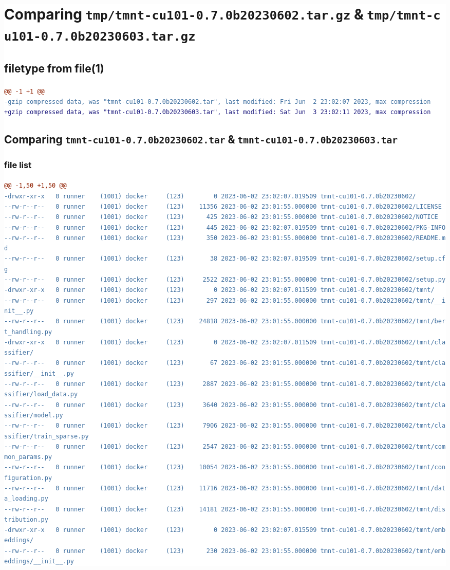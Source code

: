 # Comparing `tmp/tmnt-cu101-0.7.0b20230602.tar.gz` & `tmp/tmnt-cu101-0.7.0b20230603.tar.gz`

## filetype from file(1)

```diff
@@ -1 +1 @@
-gzip compressed data, was "tmnt-cu101-0.7.0b20230602.tar", last modified: Fri Jun  2 23:02:07 2023, max compression
+gzip compressed data, was "tmnt-cu101-0.7.0b20230603.tar", last modified: Sat Jun  3 23:02:11 2023, max compression
```

## Comparing `tmnt-cu101-0.7.0b20230602.tar` & `tmnt-cu101-0.7.0b20230603.tar`

### file list

```diff
@@ -1,50 +1,50 @@
-drwxr-xr-x   0 runner    (1001) docker     (123)        0 2023-06-02 23:02:07.019509 tmnt-cu101-0.7.0b20230602/
--rw-r--r--   0 runner    (1001) docker     (123)    11356 2023-06-02 23:01:55.000000 tmnt-cu101-0.7.0b20230602/LICENSE
--rw-r--r--   0 runner    (1001) docker     (123)      425 2023-06-02 23:01:55.000000 tmnt-cu101-0.7.0b20230602/NOTICE
--rw-r--r--   0 runner    (1001) docker     (123)      445 2023-06-02 23:02:07.019509 tmnt-cu101-0.7.0b20230602/PKG-INFO
--rw-r--r--   0 runner    (1001) docker     (123)      350 2023-06-02 23:01:55.000000 tmnt-cu101-0.7.0b20230602/README.md
--rw-r--r--   0 runner    (1001) docker     (123)       38 2023-06-02 23:02:07.019509 tmnt-cu101-0.7.0b20230602/setup.cfg
--rw-r--r--   0 runner    (1001) docker     (123)     2522 2023-06-02 23:01:55.000000 tmnt-cu101-0.7.0b20230602/setup.py
-drwxr-xr-x   0 runner    (1001) docker     (123)        0 2023-06-02 23:02:07.011509 tmnt-cu101-0.7.0b20230602/tmnt/
--rw-r--r--   0 runner    (1001) docker     (123)      297 2023-06-02 23:01:55.000000 tmnt-cu101-0.7.0b20230602/tmnt/__init__.py
--rw-r--r--   0 runner    (1001) docker     (123)    24818 2023-06-02 23:01:55.000000 tmnt-cu101-0.7.0b20230602/tmnt/bert_handling.py
-drwxr-xr-x   0 runner    (1001) docker     (123)        0 2023-06-02 23:02:07.011509 tmnt-cu101-0.7.0b20230602/tmnt/classifier/
--rw-r--r--   0 runner    (1001) docker     (123)       67 2023-06-02 23:01:55.000000 tmnt-cu101-0.7.0b20230602/tmnt/classifier/__init__.py
--rw-r--r--   0 runner    (1001) docker     (123)     2887 2023-06-02 23:01:55.000000 tmnt-cu101-0.7.0b20230602/tmnt/classifier/load_data.py
--rw-r--r--   0 runner    (1001) docker     (123)     3640 2023-06-02 23:01:55.000000 tmnt-cu101-0.7.0b20230602/tmnt/classifier/model.py
--rw-r--r--   0 runner    (1001) docker     (123)     7906 2023-06-02 23:01:55.000000 tmnt-cu101-0.7.0b20230602/tmnt/classifier/train_sparse.py
--rw-r--r--   0 runner    (1001) docker     (123)     2547 2023-06-02 23:01:55.000000 tmnt-cu101-0.7.0b20230602/tmnt/common_params.py
--rw-r--r--   0 runner    (1001) docker     (123)    10054 2023-06-02 23:01:55.000000 tmnt-cu101-0.7.0b20230602/tmnt/configuration.py
--rw-r--r--   0 runner    (1001) docker     (123)    11716 2023-06-02 23:01:55.000000 tmnt-cu101-0.7.0b20230602/tmnt/data_loading.py
--rw-r--r--   0 runner    (1001) docker     (123)    14181 2023-06-02 23:01:55.000000 tmnt-cu101-0.7.0b20230602/tmnt/distribution.py
-drwxr-xr-x   0 runner    (1001) docker     (123)        0 2023-06-02 23:02:07.015509 tmnt-cu101-0.7.0b20230602/tmnt/embeddings/
--rw-r--r--   0 runner    (1001) docker     (123)      230 2023-06-02 23:01:55.000000 tmnt-cu101-0.7.0b20230602/tmnt/embeddings/__init__.py
```